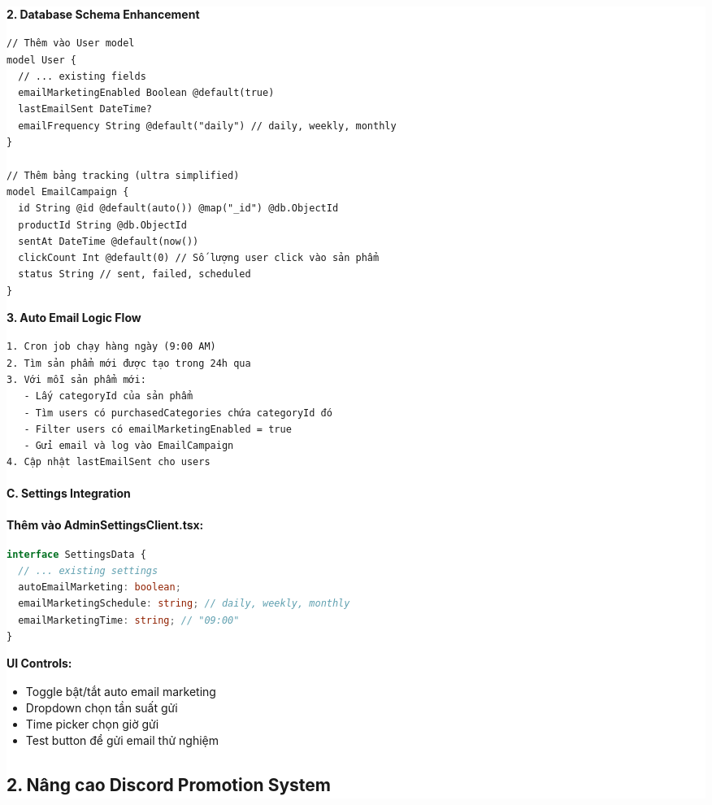 **2. Database Schema Enhancement**

```prisma
// Thêm vào User model
model User {
  // ... existing fields
  emailMarketingEnabled Boolean @default(true)
  lastEmailSent DateTime?
  emailFrequency String @default("daily") // daily, weekly, monthly
}

// Thêm bảng tracking (ultra simplified)
model EmailCampaign {
  id String @id @default(auto()) @map("_id") @db.ObjectId
  productId String @db.ObjectId
  sentAt DateTime @default(now())
  clickCount Int @default(0) // Số lượng user click vào sản phẩm
  status String // sent, failed, scheduled
}
```

**3. Auto Email Logic Flow**

```
1. Cron job chạy hàng ngày (9:00 AM)
2. Tìm sản phẩm mới được tạo trong 24h qua
3. Với mỗi sản phẩm mới:
   - Lấy categoryId của sản phẩm
   - Tìm users có purchasedCategories chứa categoryId đó
   - Filter users có emailMarketingEnabled = true
   - Gửi email và log vào EmailCampaign
4. Cập nhật lastEmailSent cho users
```

#### C. Settings Integration

**Thêm vào AdminSettingsClient.tsx:**

```typescript
interface SettingsData {
  // ... existing settings
  autoEmailMarketing: boolean;
  emailMarketingSchedule: string; // daily, weekly, monthly
  emailMarketingTime: string; // "09:00"
}
```

**UI Controls:**

- Toggle bật/tắt auto email marketing
- Dropdown chọn tần suất gửi
- Time picker chọn giờ gửi
- Test button để gửi email thử nghiệm

## 2. Nâng cao Discord Promotion System

